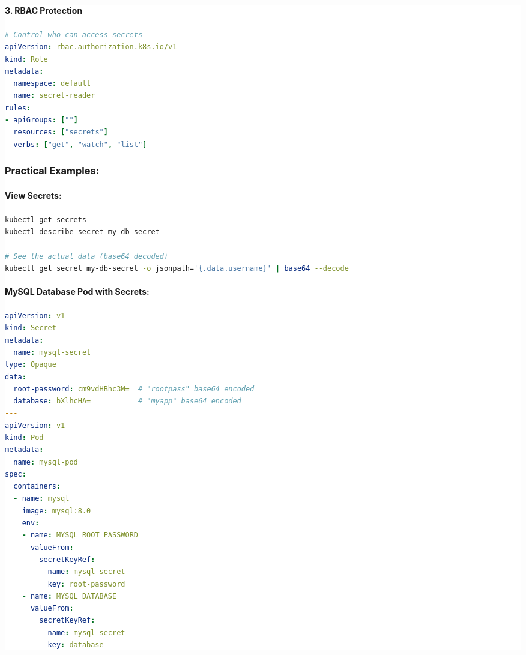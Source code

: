 #### **3. RBAC Protection**
```yaml
# Control who can access secrets
apiVersion: rbac.authorization.k8s.io/v1
kind: Role
metadata:
  namespace: default
  name: secret-reader
rules:
- apiGroups: [""]
  resources: ["secrets"]
  verbs: ["get", "watch", "list"]
```

### **Practical Examples:**

#### **View Secrets:**
```bash
kubectl get secrets
kubectl describe secret my-db-secret

# See the actual data (base64 decoded)
kubectl get secret my-db-secret -o jsonpath='{.data.username}' | base64 --decode
```

#### **MySQL Database Pod with Secrets:**
```yaml
apiVersion: v1
kind: Secret
metadata:
  name: mysql-secret
type: Opaque
data:
  root-password: cm9vdHBhc3M=  # "rootpass" base64 encoded
  database: bXlhcHA=           # "myapp" base64 encoded
---
apiVersion: v1
kind: Pod
metadata:
  name: mysql-pod
spec:
  containers:
  - name: mysql
    image: mysql:8.0
    env:
    - name: MYSQL_ROOT_PASSWORD
      valueFrom:
        secretKeyRef:
          name: mysql-secret
          key: root-password
    - name: MYSQL_DATABASE
      valueFrom:
        secretKeyRef:
          name: mysql-secret
          key: database
```

